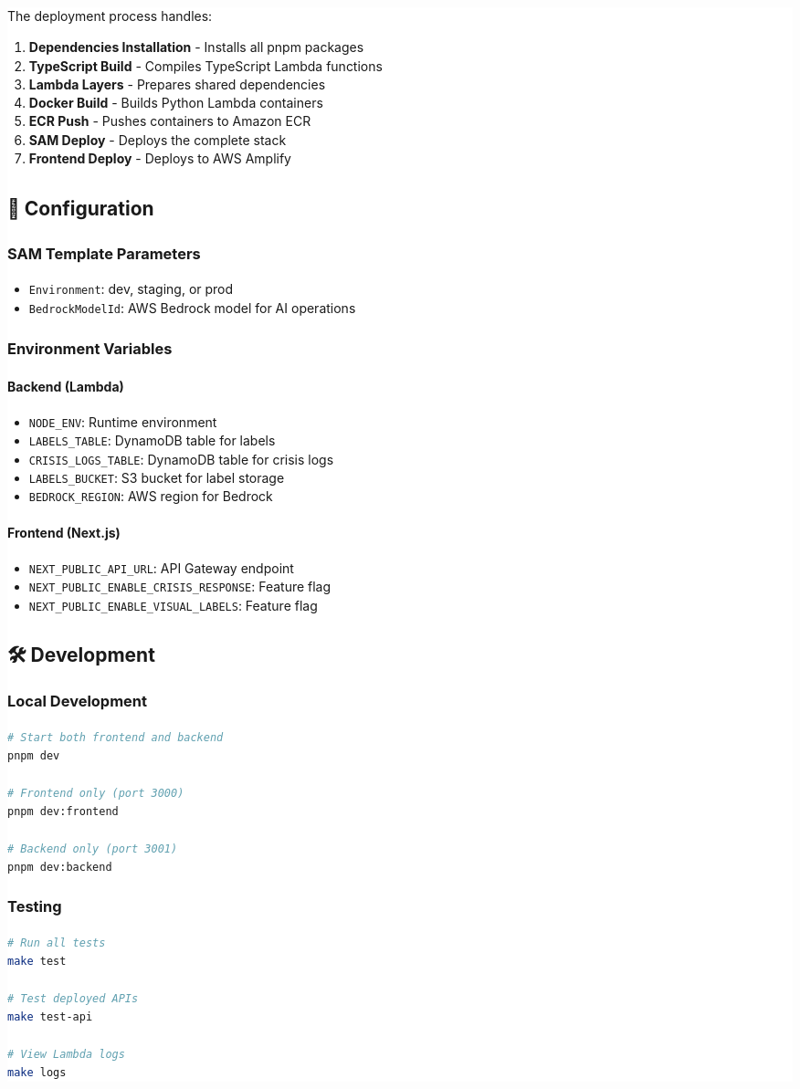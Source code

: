 The deployment process handles:

1. **Dependencies Installation** - Installs all pnpm packages
2. **TypeScript Build** - Compiles TypeScript Lambda functions
3. **Lambda Layers** - Prepares shared dependencies
4. **Docker Build** - Builds Python Lambda containers
5. **ECR Push** - Pushes containers to Amazon ECR
6. **SAM Deploy** - Deploys the complete stack
7. **Frontend Deploy** - Deploys to AWS Amplify

## 🔧 Configuration

### SAM Template Parameters

- `Environment`: dev, staging, or prod
- `BedrockModelId`: AWS Bedrock model for AI operations

### Environment Variables

#### Backend (Lambda)
- `NODE_ENV`: Runtime environment
- `LABELS_TABLE`: DynamoDB table for labels
- `CRISIS_LOGS_TABLE`: DynamoDB table for crisis logs
- `LABELS_BUCKET`: S3 bucket for label storage
- `BEDROCK_REGION`: AWS region for Bedrock

#### Frontend (Next.js)
- `NEXT_PUBLIC_API_URL`: API Gateway endpoint
- `NEXT_PUBLIC_ENABLE_CRISIS_RESPONSE`: Feature flag
- `NEXT_PUBLIC_ENABLE_VISUAL_LABELS`: Feature flag

## 🛠️ Development

### Local Development

```bash
# Start both frontend and backend
pnpm dev

# Frontend only (port 3000)
pnpm dev:frontend

# Backend only (port 3001)
pnpm dev:backend
```

### Testing

```bash
# Run all tests
make test

# Test deployed APIs
make test-api

# View Lambda logs
make logs
```
